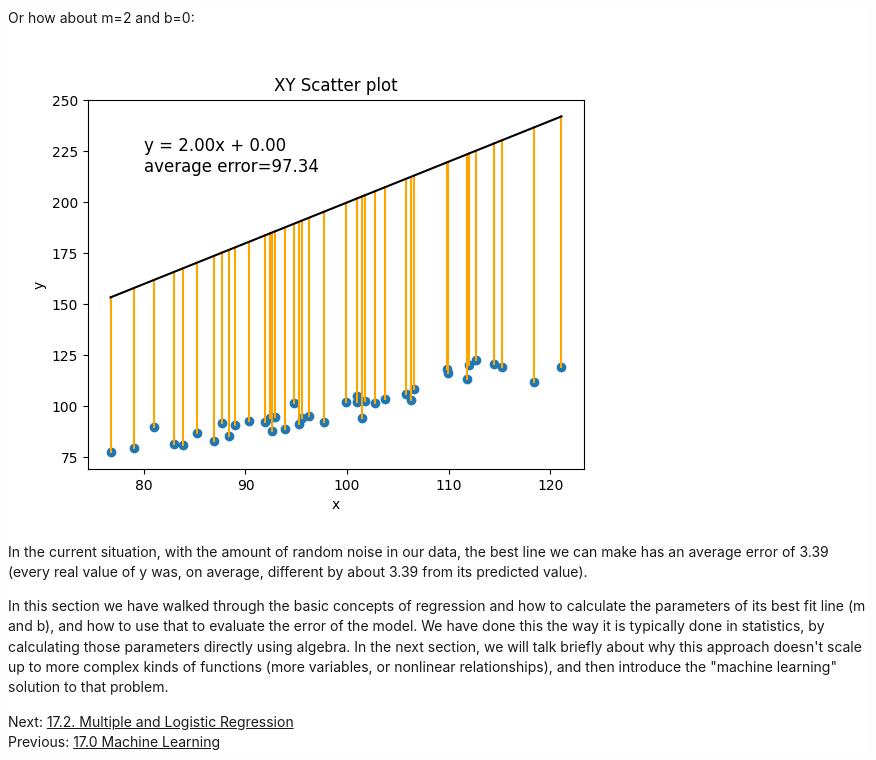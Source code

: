 Or how about m=2 and b=0:

![xy scatter with best fit, error lines, error text, and equation](../images/bad_error2.png)

In the current situation, with the amount of random noise in our data, the best line we can make has an average error of 
3.39 (every real value of y was, on average, different by about 3.39 from its predicted value).

In this section we have walked through the basic concepts of regression and how to calculate the parameters of its 
best fit line (m and b), and how to use that to evaluate the error of the model. We have done this the way it is 
typically done in statistics, by calculating those parameters directly using algebra. In the next section, we will talk
briefly about why this approach doesn't scale up to more complex kinds of functions (more variables, or nonlinear 
relationships), and then introduce the "machine learning" solution to that problem.

Next: [17.2. Multiple and Logistic Regression](17.2.%20Multiple%20and%20Logistic%20Regression.md)<br>
Previous: [17.0 Machine Learning](17.0.%20Machine%20Learning.md)
